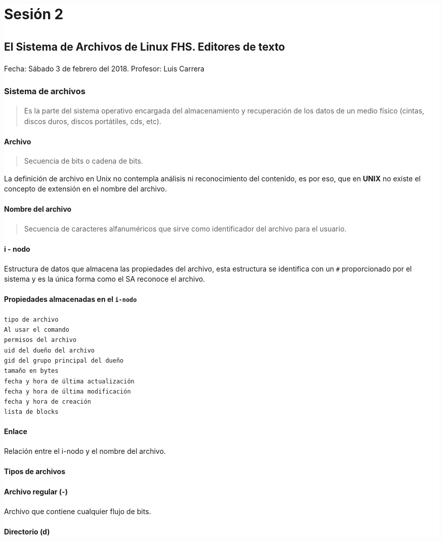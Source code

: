 # Sesión 2 #

## El Sistema de Archivos de Linux FHS. Editores de texto ##

Fecha: Sábado 3 de febrero del 2018.
Profesor: Luis Carrera

### Sistema de archivos ###

> Es la parte del sistema operativo encargada del almacenamiento y recuperación de los datos de un medio físico (cintas, discos duros, discos portátiles, cds, etc).

#### Archivo ####

> Secuencia de bits o cadena de bits.

La definición de archivo en Unix no contempla análisis ni reconocimiento del contenido, es por eso, que en **UNIX** no existe el concepto de extensión en el nombre del archivo.


#### Nombre del archivo ####

> Secuencia de caracteres alfanuméricos que sirve como identificador del archivo para el usuario.

#### i - nodo ####

Estructura de datos que almacena las propiedades del archivo, esta estructura se identifica con un `#` proporcionado por el sistema y es la única forma como el SA reconoce el archivo.

#### Propiedades almacenadas en el `i-nodo` ####

	tipo de archivo
	Al usar el comando
	permisos del archivo
	uid del dueño del archivo
	gid del grupo principal del dueño
	tamaño en bytes
	fecha y hora de última actualización
	fecha y hora de última modificación
	fecha y hora de creación
	lista de blocks

#### Enlace ####

Relación entre el i-nodo y el nombre del archivo.

#### Tipos de archivos ####

#### Archivo regular (-) #####

Archivo que contiene cualquier flujo de bits.

#### Directorio (d) ####
